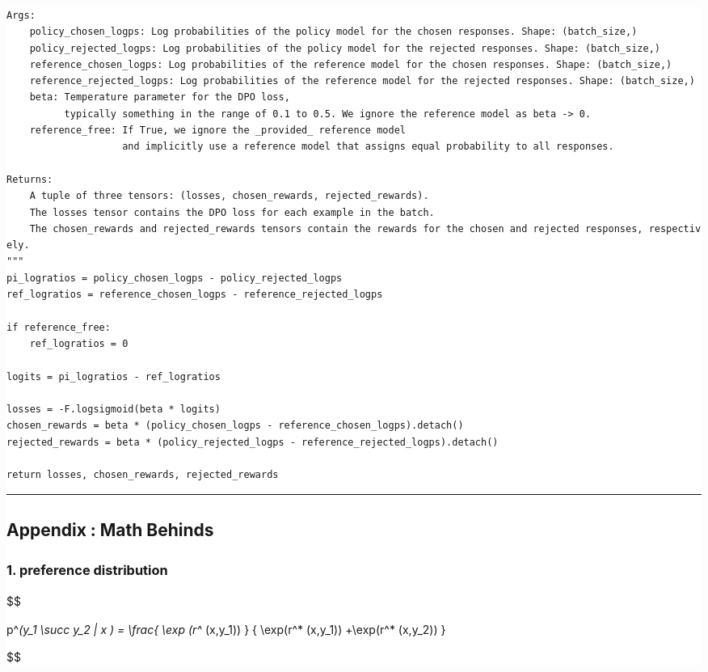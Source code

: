     Args:
        policy_chosen_logps: Log probabilities of the policy model for the chosen responses. Shape: (batch_size,)
        policy_rejected_logps: Log probabilities of the policy model for the rejected responses. Shape: (batch_size,)
        reference_chosen_logps: Log probabilities of the reference model for the chosen responses. Shape: (batch_size,)
        reference_rejected_logps: Log probabilities of the reference model for the rejected responses. Shape: (batch_size,)
        beta: Temperature parameter for the DPO loss, 
              typically something in the range of 0.1 to 0.5. We ignore the reference model as beta -> 0.
        reference_free: If True, we ignore the _provided_ reference model 
                        and implicitly use a reference model that assigns equal probability to all responses.

    Returns:
        A tuple of three tensors: (losses, chosen_rewards, rejected_rewards).
        The losses tensor contains the DPO loss for each example in the batch.
        The chosen_rewards and rejected_rewards tensors contain the rewards for the chosen and rejected responses, respectively.
    """
    pi_logratios = policy_chosen_logps - policy_rejected_logps
    ref_logratios = reference_chosen_logps - reference_rejected_logps

    if reference_free:
        ref_logratios = 0

    logits = pi_logratios - ref_logratios

    losses = -F.logsigmoid(beta * logits)
    chosen_rewards = beta * (policy_chosen_logps - reference_chosen_logps).detach()
    rejected_rewards = beta * (policy_rejected_logps - reference_rejected_logps).detach()

    return losses, chosen_rewards, rejected_rewards

</d-code>

---



## Appendix : Math Behinds


### 1. preference distribution 

$$ 

p^*(y_1 \succ y_2 | x ) = 
\frac{
    \exp (r^* (x,y_1))
    }
    {
        \exp(r^* (x,y_1)) +\exp(r^* (x,y_2))
    }

$$  

